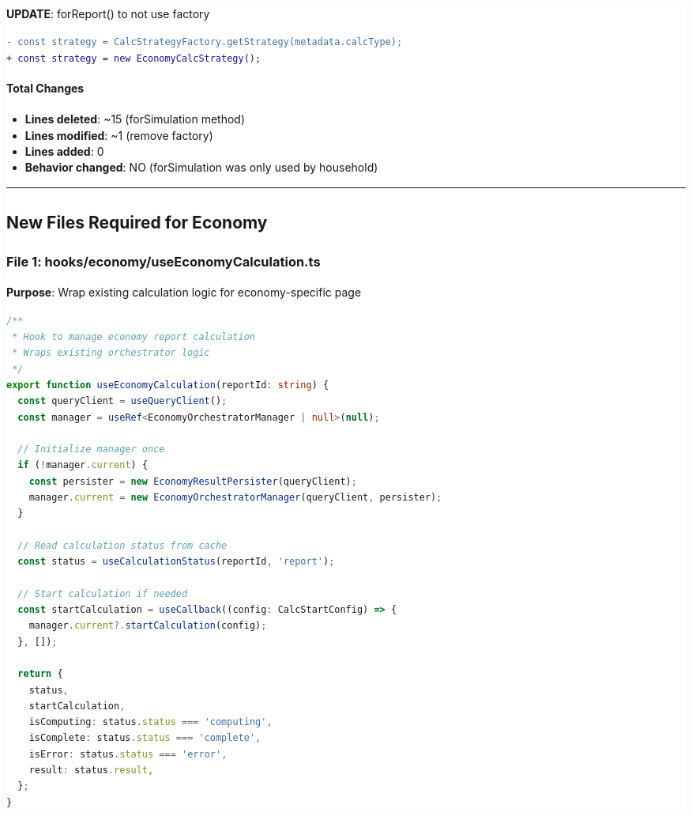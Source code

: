 **UPDATE**: forReport() to not use factory
```diff
- const strategy = CalcStrategyFactory.getStrategy(metadata.calcType);
+ const strategy = new EconomyCalcStrategy();
```

#### Total Changes
- **Lines deleted**: ~15 (forSimulation method)
- **Lines modified**: ~1 (remove factory)
- **Lines added**: 0
- **Behavior changed**: NO (forSimulation was only used by household)

---

## New Files Required for Economy

### File 1: hooks/economy/useEconomyCalculation.ts

**Purpose**: Wrap existing calculation logic for economy-specific page

```typescript
/**
 * Hook to manage economy report calculation
 * Wraps existing orchestrator logic
 */
export function useEconomyCalculation(reportId: string) {
  const queryClient = useQueryClient();
  const manager = useRef<EconomyOrchestratorManager | null>(null);

  // Initialize manager once
  if (!manager.current) {
    const persister = new EconomyResultPersister(queryClient);
    manager.current = new EconomyOrchestratorManager(queryClient, persister);
  }

  // Read calculation status from cache
  const status = useCalculationStatus(reportId, 'report');

  // Start calculation if needed
  const startCalculation = useCallback((config: CalcStartConfig) => {
    manager.current?.startCalculation(config);
  }, []);

  return {
    status,
    startCalculation,
    isComputing: status.status === 'computing',
    isComplete: status.status === 'complete',
    isError: status.status === 'error',
    result: status.result,
  };
}
```
